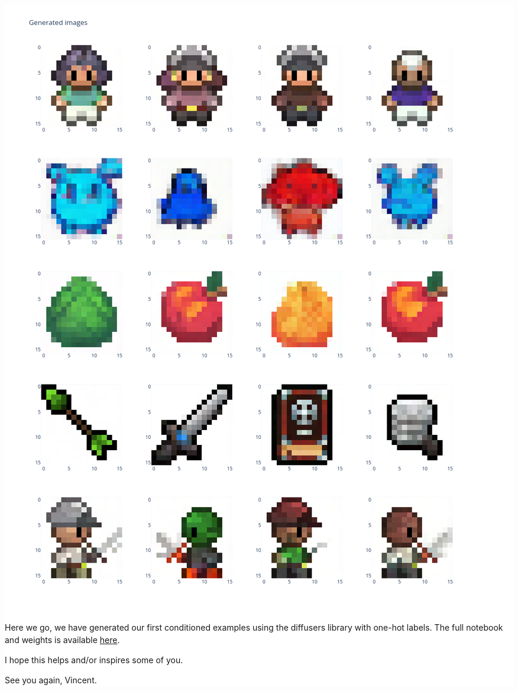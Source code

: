 ![generated images](/assets/images/diffusers/tutorial_2_conditional.png)

Here we go, we have generated our first conditioned examples using the diffusers library with one-hot labels.
The full notebook and weights is available [here](https://github.com/vroger11/diffusers-tutorials).

I hope this helps and/or inspires some of you.

See you again, Vincent.
